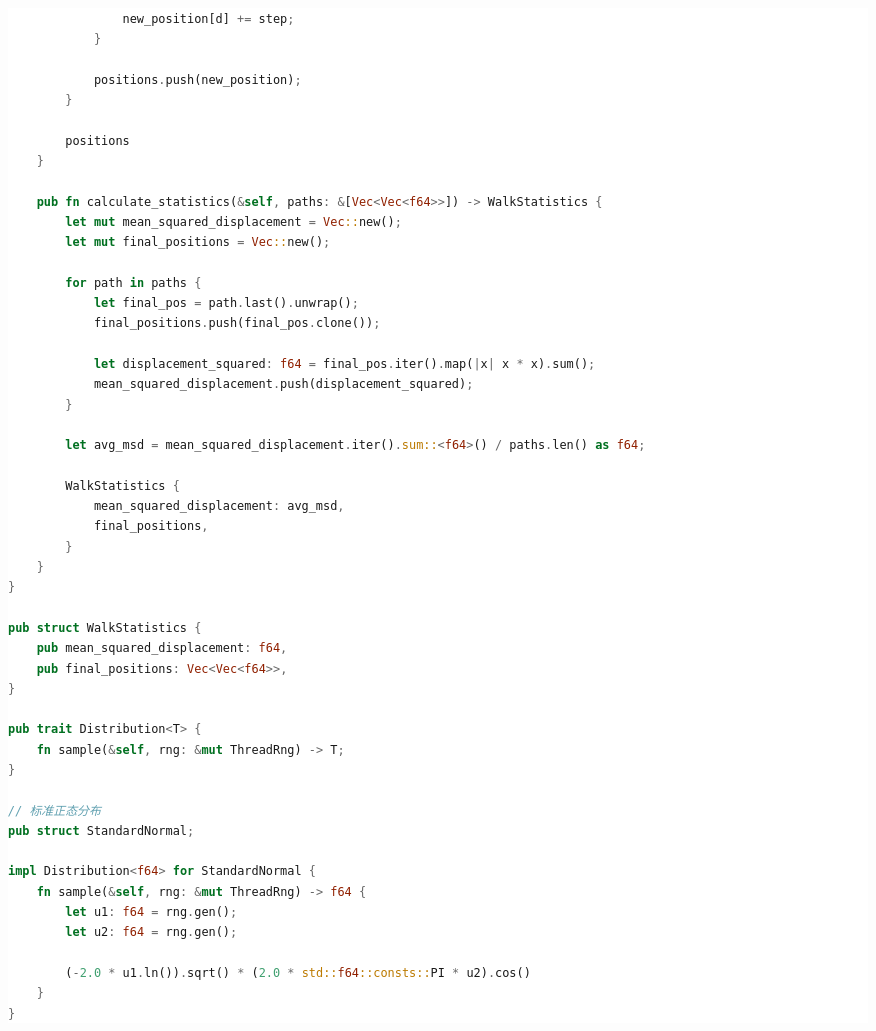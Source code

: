 ```rust
                new_position[d] += step;
            }
            
            positions.push(new_position);
        }
        
        positions
    }
    
    pub fn calculate_statistics(&self, paths: &[Vec<Vec<f64>>]) -> WalkStatistics {
        let mut mean_squared_displacement = Vec::new();
        let mut final_positions = Vec::new();
        
        for path in paths {
            let final_pos = path.last().unwrap();
            final_positions.push(final_pos.clone());
            
            let displacement_squared: f64 = final_pos.iter().map(|x| x * x).sum();
            mean_squared_displacement.push(displacement_squared);
        }
        
        let avg_msd = mean_squared_displacement.iter().sum::<f64>() / paths.len() as f64;
        
        WalkStatistics {
            mean_squared_displacement: avg_msd,
            final_positions,
        }
    }
}

pub struct WalkStatistics {
    pub mean_squared_displacement: f64,
    pub final_positions: Vec<Vec<f64>>,
}

pub trait Distribution<T> {
    fn sample(&self, rng: &mut ThreadRng) -> T;
}

// 标准正态分布
pub struct StandardNormal;

impl Distribution<f64> for StandardNormal {
    fn sample(&self, rng: &mut ThreadRng) -> f64 {
        let u1: f64 = rng.gen();
        let u2: f64 = rng.gen();
        
        (-2.0 * u1.ln()).sqrt() * (2.0 * std::f64::consts::PI * u2).cos()
    }
}
```
